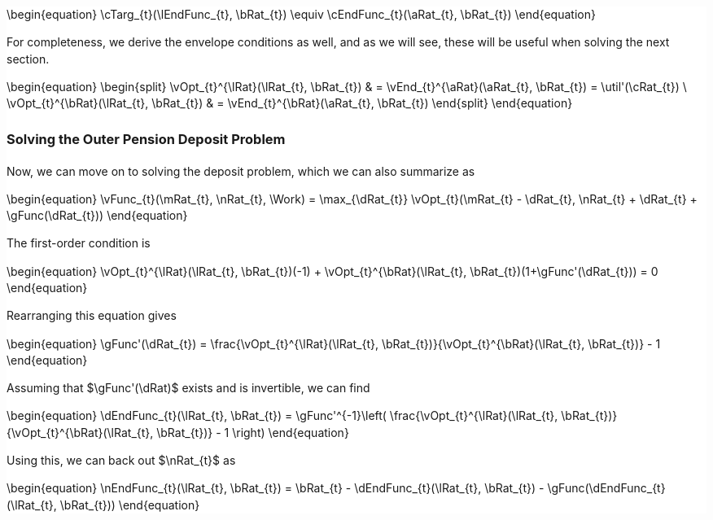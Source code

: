 \begin{equation}
    \cTarg_{t}(\lEndFunc_{t}, \bRat_{t}) \equiv \cEndFunc_{t}(\aRat_{t},
    \bRat_{t})
\end{equation}

For completeness, we derive the envelope conditions as well, and as we will see, these will be useful when solving the next section.

\begin{equation}
    \begin{split}
        \vOpt_{t}^{\lRat}(\lRat_{t}, \bRat_{t}) & =
        \vEnd_{t}^{\aRat}(\aRat_{t}, \bRat_{t}) = \util'(\cRat_{t}) \\
        \vOpt_{t}^{\bRat}(\lRat_{t}, \bRat_{t}) & =
        \vEnd_{t}^{\bRat}(\aRat_{t}, \bRat_{t})
    \end{split}
\end{equation}

### Solving the Outer Pension Deposit Problem

Now, we can move on to solving the deposit problem, which we can also summarize as

\begin{equation}
    \vFunc_{t}(\mRat_{t}, \nRat_{t}, \Work) = \max_{\dRat_{t}}
    \vOpt_{t}(\mRat_{t}
    - \dRat_{t}, \nRat_{t} + \dRat_{t} + \gFunc(\dRat_{t}))
\end{equation}

The first-order condition is

\begin{equation}
    \vOpt_{t}^{\lRat}(\lRat_{t}, \bRat_{t})(-1) +
    \vOpt_{t}^{\bRat}(\lRat_{t}, \bRat_{t})(1+\gFunc'(\dRat_{t})) = 0
\end{equation}

Rearranging this equation gives

\begin{equation}
    \gFunc'(\dRat_{t}) = \frac{\vOpt_{t}^{\lRat}(\lRat_{t},
        \bRat_{t})}{\vOpt_{t}^{\bRat}(\lRat_{t}, \bRat_{t})} - 1
\end{equation}

Assuming that $\gFunc'(\dRat)$ exists and is invertible, we can find

\begin{equation}
    \dEndFunc_{t}(\lRat_{t}, \bRat_{t}) = \gFunc'^{-1}\left(
    \frac{\vOpt_{t}^{\lRat}(\lRat_{t},
        \bRat_{t})}{\vOpt_{t}^{\bRat}(\lRat_{t},
        \bRat_{t})} - 1 \right)
\end{equation}

Using this, we can back out $\nRat_{t}$ as

\begin{equation}
    \nEndFunc_{t}(\lRat_{t}, \bRat_{t}) = \bRat_{t} -
    \dEndFunc_{t}(\lRat_{t}, \bRat_{t}) - \gFunc(\dEndFunc_{t}(\lRat_{t},
        \bRat_{t}))
\end{equation}
